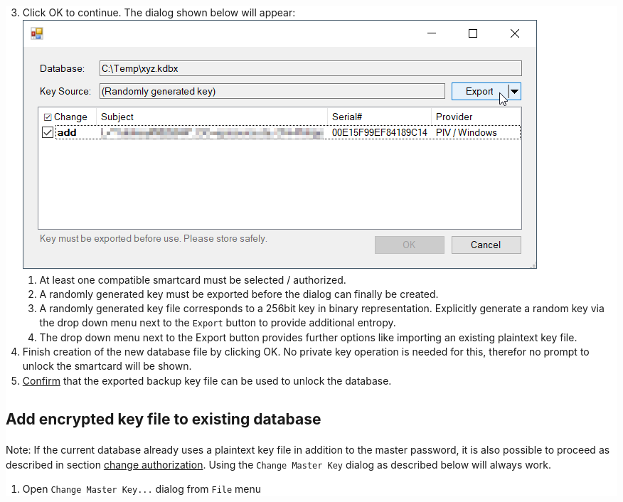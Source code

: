 3. Click OK to continue. The dialog shown below will appear:
<br/>![Create new database with encrypted key file: EKF editor](./doc/new-database_ekf-editor.png)
    1. At least one compatible smartcard must be selected / authorized.
    2. A randomly generated key must be exported before the dialog can finally be created.
    3. A randomly generated key file corresponds to a 256bit key in binary representation. Explicitly generate a random key via the drop down menu next to the `Export` button to provide additional entropy.
    4. The drop down menu next to the Export button provides further options like importing an existing plaintext key file.
4. Finish creation of the new database file by clicking OK. No private key operation is needed for this, therefor no prompt to unlock the smartcard will be shown.
5. [Confirm](#unlock-database-using-backup-key-file) that the exported backup key file can be used to unlock the database.

## Add encrypted key file to existing database
Note: If the current database already uses a plaintext key file in addition to the master password, it is also possible to proceed as described in section [change authorization](#change-authorization). Using the `Change Master Key` dialog as described below will always work.

1. Open `Change Master Key...` dialog from `File` menu